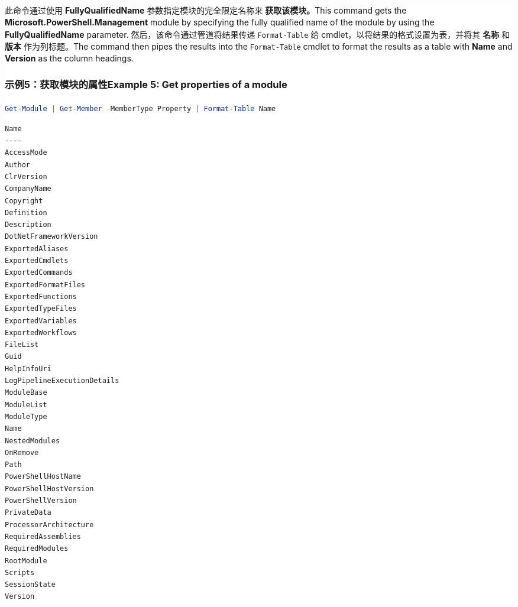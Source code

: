 <span data-ttu-id="0d128-147">此命令通过使用 **FullyQualifiedName** 参数指定模块的完全限定名称来 **获取该模块。**</span><span class="sxs-lookup"><span data-stu-id="0d128-147">This command gets the **Microsoft.PowerShell.Management** module by specifying the fully qualified name of the module by using the **FullyQualifiedName** parameter.</span></span>
<span data-ttu-id="0d128-148">然后，该命令通过管道将结果传递 `Format-Table` 给 cmdlet，以将结果的格式设置为表，并将其 **名称** 和 **版本** 作为列标题。</span><span class="sxs-lookup"><span data-stu-id="0d128-148">The command then pipes the results into the `Format-Table` cmdlet to format the results as a table with **Name** and **Version** as the column headings.</span></span>

### <span data-ttu-id="0d128-149">示例5：获取模块的属性</span><span class="sxs-lookup"><span data-stu-id="0d128-149">Example 5: Get properties of a module</span></span>

```powershell
Get-Module | Get-Member -MemberType Property | Format-Table Name
```

```Output
Name
----
AccessMode
Author
ClrVersion
CompanyName
Copyright
Definition
Description
DotNetFrameworkVersion
ExportedAliases
ExportedCmdlets
ExportedCommands
ExportedFormatFiles
ExportedFunctions
ExportedTypeFiles
ExportedVariables
ExportedWorkflows
FileList
Guid
HelpInfoUri
LogPipelineExecutionDetails
ModuleBase
ModuleList
ModuleType
Name
NestedModules
OnRemove
Path
PowerShellHostName
PowerShellHostVersion
PowerShellVersion
PrivateData
ProcessorArchitecture
RequiredAssemblies
RequiredModules
RootModule
Scripts
SessionState
Version
```
